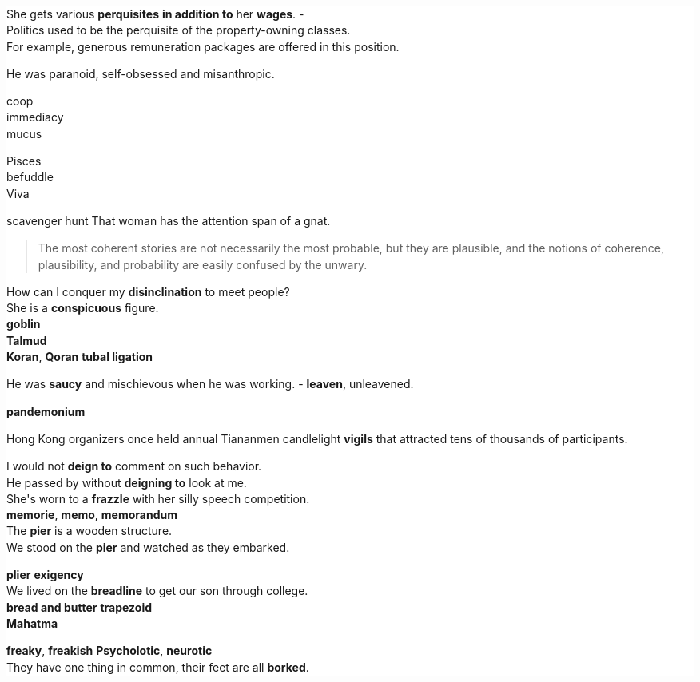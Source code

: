 
She gets various **perquisites** **in addition to** her **wages**. -  
Politics used to be the perquisite of the property-owning classes.  
For example, generous remuneration packages are offered in this position.  

He was paranoid, self-obsessed and misanthropic.  



coop  
immediacy  
mucus  


Pisces  
befuddle  
Viva 

scavenger hunt 
That woman has the attention span of a gnat.  


> The most coherent stories are not necessarily the most probable, but they are plausible, and the notions of coherence, plausibility, and probability are easily confused by the unwary.  


How can I conquer my **disinclination** to meet people?  
She is a **conspicuous** figure.  
**goblin**  
**Talmud**  
**Koran**, **Qoran**
**tubal ligation**  

He was **saucy** and mischievous when he was working. -
**leaven**, unleavened.  

**pandemonium**  


Hong Kong organizers once held annual Tiananmen candlelight **vigils** that attracted tens of thousands of participants.  


I would not **deign to** comment on such behavior.  
He passed by without **deigning to** look at me.  
She's worn to a **frazzle** with her silly speech competition.  
**memorie**, **memo**, **memorandum**  
The **pier** is a wooden structure.  
We stood on the **pier** and watched as they embarked.  

**plier** 
**exigency**  
We lived on the **breadline** to get our son through college.  
**bread and butter**
**trapezoid**  
**Mahatma**  

**freaky**, **freakish**
**Psycholotic**, **neurotic**  
They have one thing in common, their feet are all **borked**.  
